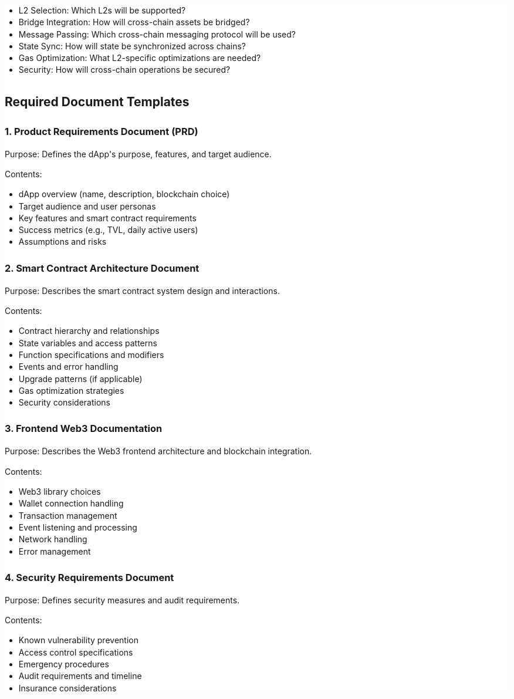 - L2 Selection: Which L2s will be supported?
- Bridge Integration: How will cross-chain assets be bridged?
- Message Passing: Which cross-chain messaging protocol will be used?
- State Sync: How will state be synchronized across chains?
- Gas Optimization: What L2-specific optimizations are needed?
- Security: How will cross-chain operations be secured?

## Required Document Templates

### 1. Product Requirements Document (PRD)

Purpose: Defines the dApp's purpose, features, and target audience.

Contents:
- dApp overview (name, description, blockchain choice)
- Target audience and user personas
- Key features and smart contract requirements
- Success metrics (e.g., TVL, daily active users)
- Assumptions and risks

### 2. Smart Contract Architecture Document

Purpose: Describes the smart contract system design and interactions.

Contents:
- Contract hierarchy and relationships
- State variables and access patterns
- Function specifications and modifiers
- Events and error handling
- Upgrade patterns (if applicable)
- Gas optimization strategies
- Security considerations

### 3. Frontend Web3 Documentation

Purpose: Describes the Web3 frontend architecture and blockchain integration.

Contents:
- Web3 library choices
- Wallet connection handling
- Transaction management
- Event listening and processing
- Network handling
- Error management

### 4. Security Requirements Document

Purpose: Defines security measures and audit requirements.

Contents:
- Known vulnerability prevention
- Access control specifications
- Emergency procedures
- Audit requirements and timeline
- Insurance considerations
